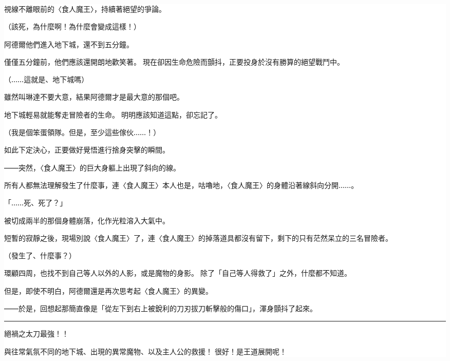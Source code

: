 視線不離眼前的〈食人魔王〉，持續著絕望的爭論。

（該死，為什麼啊！為什麼會變成這樣！）

阿德爾他們進入地下城，還不到五分鐘。

僅僅五分鐘前，他們應該還開朗地歡笑著。
現在卻因生命危險而顫抖，正要投身於沒有勝算的絕望戰鬥中。

（……這就是、地下城嗎）

雖然叫琳達不要大意，結果阿德爾才是最大意的那個吧。

地下城輕易就能奪走冒險者的生命。
明明應該知道這點，卻忘記了。

（我是個笨蛋領隊。但是，至少這些傢伙……！）

如此下定決心，正要做好覺悟進行捨身突擊的瞬間。

――突然，〈食人魔王〉的巨大身軀上出現了斜向的線。

所有人都無法理解發生了什麼事，連〈食人魔王〉本人也是，咕嚕地，〈食人魔王〉的身體沿著線斜向分開……。

「……死、死了？」

被切成兩半的那個身體崩落，化作光粒溶入大氣中。

短暫的寂靜之後，現場別說〈食人魔王〉了，連〈食人魔王〉的掉落道具都沒有留下，剩下的只有茫然呆立的三名冒險者。

（發生了、什麼事？）

環顧四周，也找不到自己等人以外的人影，或是魔物的身影。
除了「自己等人得救了」之外，什麼都不知道。

但是，即使不明白，阿德爾還是再次思考起〈食人魔王〉的異變。

――於是，回想起那簡直像是「從左下到右上被銳利的刀刃拔刀斬擊般的傷口」，渾身顫抖了起來。

---

絕禍之太刀最強！！

與往常氣氛不同的地下城、出現的異常魔物、以及主人公的救援！
很好！是王道展開呢！